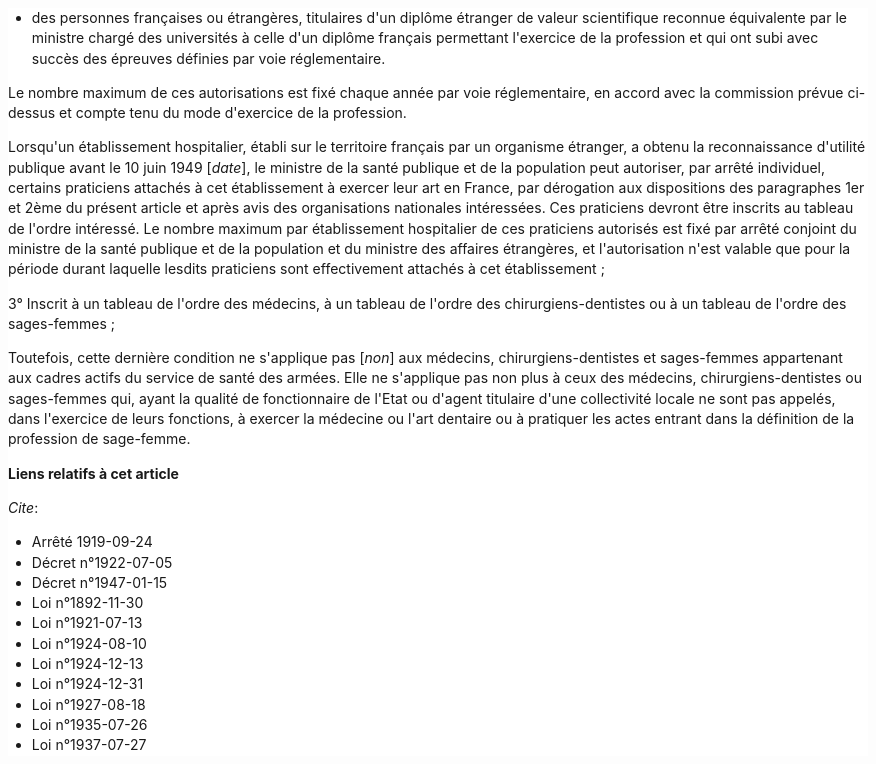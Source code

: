 - des personnes françaises ou étrangères, titulaires d'un diplôme étranger de valeur scientifique reconnue équivalente par le
ministre chargé des universités à celle d'un diplôme français permettant l'exercice de la profession et qui ont subi avec
succès des épreuves définies par voie réglementaire.

Le nombre maximum de ces autorisations est fixé chaque année par voie réglementaire, en accord avec la commission prévue ci-
dessus et compte tenu du mode d'exercice de la profession.

Lorsqu'un établissement hospitalier, établi sur le territoire français par un organisme étranger, a obtenu la reconnaissance
d'utilité publique avant le 10 juin 1949 [*date*], le ministre de la santé publique et de la population peut autoriser, par
arrêté individuel, certains praticiens attachés à cet établissement à exercer leur art en France, par dérogation aux
dispositions des paragraphes 1er et 2ème du présent article et après avis des organisations nationales intéressées. Ces
praticiens devront être inscrits au tableau de l'ordre intéressé. Le nombre maximum par établissement hospitalier de ces
praticiens autorisés est fixé par arrêté conjoint du ministre de la santé publique et de la population et du ministre des
affaires étrangères, et l'autorisation n'est valable que pour la période durant laquelle lesdits praticiens sont
effectivement attachés à cet établissement ;

3° Inscrit à un tableau de l'ordre des médecins, à un tableau de l'ordre des chirurgiens-dentistes ou à un tableau de l'ordre
des sages-femmes ;

Toutefois, cette dernière condition ne s'applique pas [*non*] aux médecins, chirurgiens-dentistes et sages-femmes appartenant
aux cadres actifs du service de santé des armées. Elle ne s'applique pas non plus à ceux des médecins, chirurgiens-dentistes
ou sages-femmes qui, ayant la qualité de fonctionnaire de l'Etat ou d'agent titulaire d'une collectivité locale ne sont pas
appelés, dans l'exercice de leurs fonctions, à exercer la médecine ou l'art dentaire ou à pratiquer les actes entrant dans la
définition de la profession de sage-femme.

**Liens relatifs à cet article**

_Cite_:

  - Arrêté 1919-09-24
  - Décret n°1922-07-05
  - Décret n°1947-01-15
  - Loi n°1892-11-30
  - Loi n°1921-07-13
  - Loi n°1924-08-10
  - Loi n°1924-12-13
  - Loi n°1924-12-31
  - Loi n°1927-08-18
  - Loi n°1935-07-26
  - Loi n°1937-07-27
